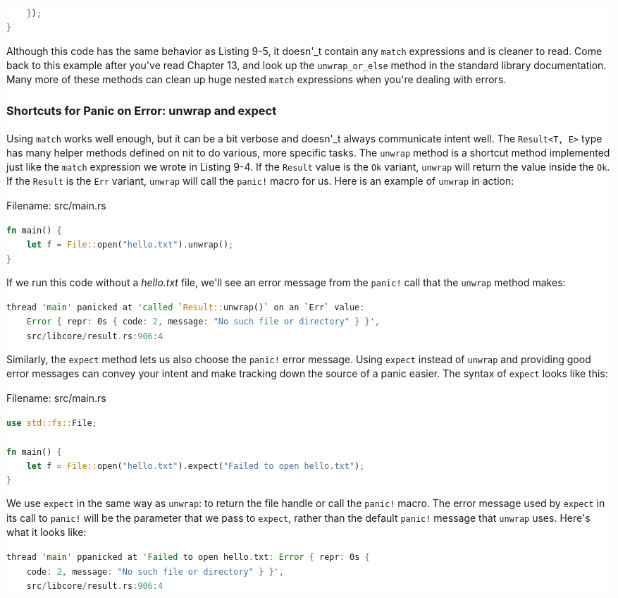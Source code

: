 ```rust
    });
}
```

Although this code has the same behavior as Listing 9-5, it doesn'_t contain any `match` expressions and is cleaner to read. Come back to this example after you've read Chapter 13, and look up the `unwrap_or_else` method in the standard library documentation. Many more of these methods can clean up huge nested `match` expressions when you're dealing with errors.

### Shortcuts for Panic on Error: unwrap and expect

Using `match` works well enough, but it can be a bit verbose and doesn'_t always communicate intent well. The `Result<T, E>` type has many helper methods defined on nit to do various, more specific tasks. The `unwrap` method is a shortcut method implemented just like the `match` expression we wrote in Listing 9-4. If the `Result` value is the `Ok` variant, `unwrap` will return the value inside the `Ok`. If the `Result` is the `Err` variant, `unwrap` will call the `panic!` macro for us. Here is an example of `unwrap` in action:

Filename: src/main.rs

```rust
fn main() {
    let f = File::open("hello.txt").unwrap();
}
```

If we run this code without a *hello.txt* file, we'll see an error message from the `panic!` call that the `unwrap` method makes:

```rust
thread 'main' panicked at 'called `Result::unwrap()` on an `Err` value:
    Error { repr: 0s { code: 2, message: "No such file or directory" } }',
    src/libcore/result.rs:906:4
```

Similarly, the `expect` method lets us also choose the `panic!` error message. Using `expect` instead of `unwrap` and providing good error messages can convey your intent and make tracking down the source of a panic easier. The syntax of `expect` looks like this:

Filename: src/main.rs

```rust
use std::fs::File;

fn main() {
    let f = File::open("hello.txt").expect("Failed to open hello.txt");
}
```

We use `expect` in the same way as `unwrap`: to return the file handle or call the `panic!` macro. The error message used by `expect` in its call to `panic!` will be the parameter that we pass to `expect`, rather than the default `panic!` message that `unwrap` uses. Here's what it looks like:

```rust
thread 'main' ppanicked at 'Failed to open hello.txt: Error { repr: 0s {
    code: 2, message: "No such file or directory" } }', 
    src/libcore/result.rs:906:4
```
